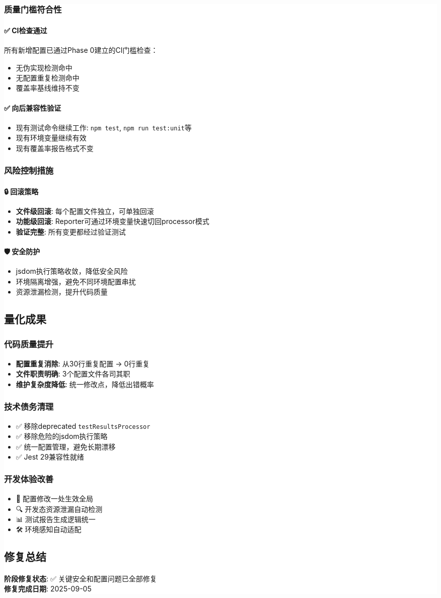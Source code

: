 ### 质量门槛符合性

#### ✅ CI检查通过
所有新增配置已通过Phase 0建立的CI门槛检查：
- 无伪实现检测命中
- 无配置重复检测命中  
- 覆盖率基线维持不变

#### ✅ 向后兼容性验证
- 现有测试命令继续工作: `npm test`, `npm run test:unit`等
- 现有环境变量继续有效
- 现有覆盖率报告格式不变

### 风险控制措施

#### 🔒 回滚策略
- **文件级回滚**: 每个配置文件独立，可单独回滚
- **功能级回滚**: Reporter可通过环境变量快速切回processor模式  
- **验证完整**: 所有变更都经过验证测试

#### 🛡️ 安全防护
- jsdom执行策略收敛，降低安全风险
- 环境隔离增强，避免不同环境配置串扰
- 资源泄漏检测，提升代码质量

## 量化成果

### 代码质量提升
- **配置重复消除**: 从30行重复配置 → 0行重复
- **文件职责明确**: 3个配置文件各司其职
- **维护复杂度降低**: 统一修改点，降低出错概率

### 技术债务清理
- ✅ 移除deprecated `testResultsProcessor`
- ✅ 移除危险的jsdom执行策略
- ✅ 统一配置管理，避免长期漂移
- ✅ Jest 29兼容性就绪

### 开发体验改善
- 🚀 配置修改一处生效全局
- 🔍 开发态资源泄漏自动检测
- 📊 测试报告生成逻辑统一
- 🛠️ 环境感知自动适配

## 修复总结

**阶段修复状态**: ✅ 关键安全和配置问题已全部修复  
**修复完成日期**: 2025-09-05  
